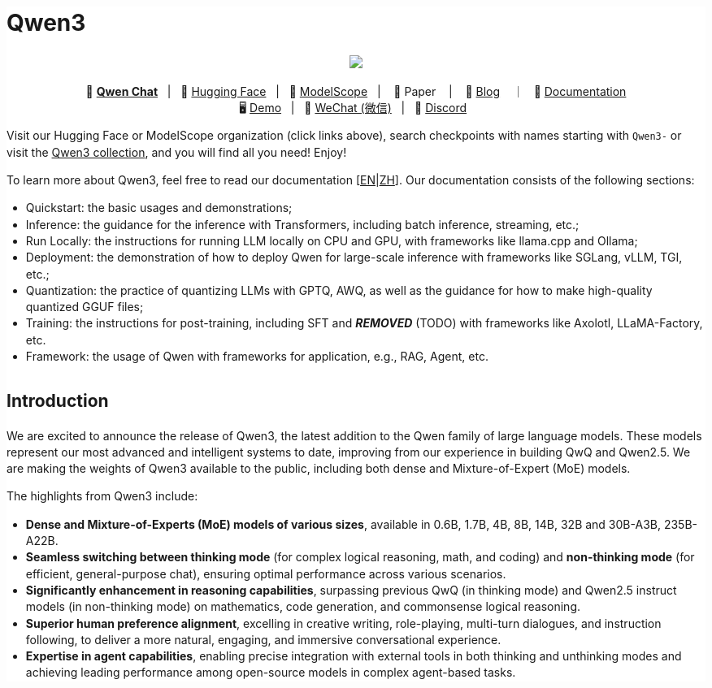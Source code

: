 # Qwen3

<p align="center">
    <img src="https://qianwen-res.oss-accelerate-overseas.aliyuncs.com/logo_qwen3.png" width="400"/>
<p>

<p align="center">
          💜 <a href="https://chat.qwen.ai/"><b>Qwen Chat</b></a>&nbsp&nbsp | &nbsp&nbsp🤗 <a href="https://huggingface.co/Qwen">Hugging Face</a>&nbsp&nbsp | &nbsp&nbsp🤖 <a href="https://modelscope.cn/organization/qwen">ModelScope</a>&nbsp&nbsp | &nbsp&nbsp 📑 Paper &nbsp&nbsp | &nbsp&nbsp 📑 <a href="https://qwenlm.github.io/blog/qwen3/">Blog</a> &nbsp&nbsp ｜ &nbsp&nbsp📖 <a href="https://qwen.readthedocs.io/">Documentation</a>
<br>
🖥️ <a href="https://huggingface.co/spaces/Qwen/Qwen3-Demo">Demo</a>&nbsp&nbsp | &nbsp&nbsp💬 <a href="https://github.com/QwenLM/Qwen/blob/main/assets/wechat.png">WeChat (微信)</a>&nbsp&nbsp | &nbsp&nbsp🫨 <a href="https://discord.gg/CV4E9rpNSD">Discord</a>&nbsp&nbsp
</p>


Visit our Hugging Face or ModelScope organization (click links above), search checkpoints with names starting with `Qwen3-` or visit the [Qwen3 collection](https://huggingface.co/collections/Qwen/qwen3-67dd247413f0e2e4f653967f), and you will find all you need! Enjoy!

To learn more about Qwen3, feel free to read our documentation \[[EN](https://qwen.readthedocs.io/en/latest/)|[ZH](https://qwen.readthedocs.io/zh-cn/latest/)\]. Our documentation consists of the following sections:

- Quickstart: the basic usages and demonstrations;
- Inference: the guidance for the inference with Transformers, including batch inference, streaming, etc.;
- Run Locally: the instructions for running LLM locally on CPU and GPU, with frameworks like llama.cpp and Ollama;
- Deployment: the demonstration of how to deploy Qwen for large-scale inference with frameworks like SGLang, vLLM, TGI, etc.;
- Quantization: the practice of quantizing LLMs with GPTQ, AWQ, as well as the guidance for how to make high-quality quantized GGUF files;
- Training: the instructions for post-training, including SFT and ***REMOVED*** (TODO) with frameworks like Axolotl, LLaMA-Factory, etc.
- Framework: the usage of Qwen with frameworks for application, e.g., RAG, Agent, etc.

## Introduction

We are excited to announce the release of Qwen3, the latest addition to the Qwen family of large language models.
These models represent our most advanced and intelligent systems to date, improving from our experience in building QwQ and Qwen2.5.
We are making the weights of Qwen3 available to the public, including both dense and Mixture-of-Expert (MoE) models. 

The highlights from Qwen3 include:
- **Dense and Mixture-of-Experts (MoE) models of various sizes**, available in 0.6B, 1.7B, 4B, 8B, 14B, 32B and 30B-A3B, 235B-A22B.
- **Seamless switching between thinking mode** (for complex logical reasoning, math, and coding) and **non-thinking mode** (for efficient, general-purpose chat), ensuring optimal performance across various scenarios.
- **Significantly enhancement in reasoning capabilities**, surpassing previous QwQ (in thinking mode) and Qwen2.5 instruct models (in non-thinking mode) on mathematics, code generation, and commonsense logical reasoning.
- **Superior human preference alignment**, excelling in creative writing, role-playing, multi-turn dialogues, and instruction following, to deliver a more natural, engaging, and immersive conversational experience.
- **Expertise in agent capabilities**, enabling precise integration with external tools in both thinking and unthinking modes and achieving leading performance among open-source models in complex agent-based tasks.